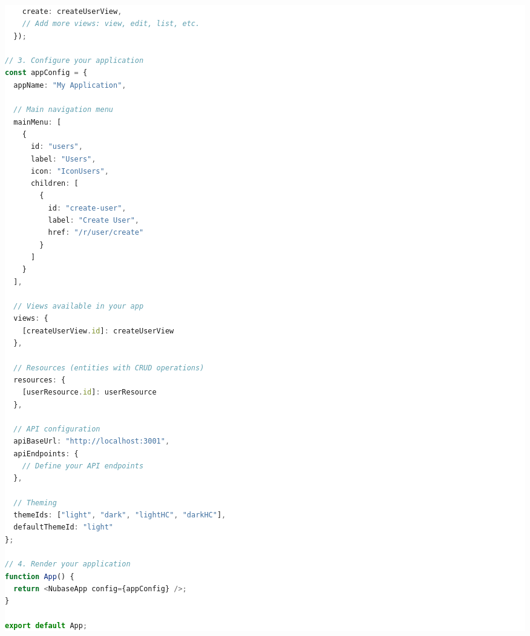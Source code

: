 ```typescript
    create: createUserView,
    // Add more views: view, edit, list, etc.
  });

// 3. Configure your application
const appConfig = {
  appName: "My Application",
  
  // Main navigation menu
  mainMenu: [
    {
      id: "users",
      label: "Users", 
      icon: "IconUsers",
      children: [
        { 
          id: "create-user", 
          label: "Create User", 
          href: "/r/user/create" 
        }
      ]
    }
  ],
  
  // Views available in your app
  views: {
    [createUserView.id]: createUserView
  },
  
  // Resources (entities with CRUD operations)
  resources: {
    [userResource.id]: userResource
  },
  
  // API configuration
  apiBaseUrl: "http://localhost:3001",
  apiEndpoints: {
    // Define your API endpoints
  },
  
  // Theming
  themeIds: ["light", "dark", "lightHC", "darkHC"],
  defaultThemeId: "light"
};

// 4. Render your application
function App() {
  return <NubaseApp config={appConfig} />;
}

export default App;
```
